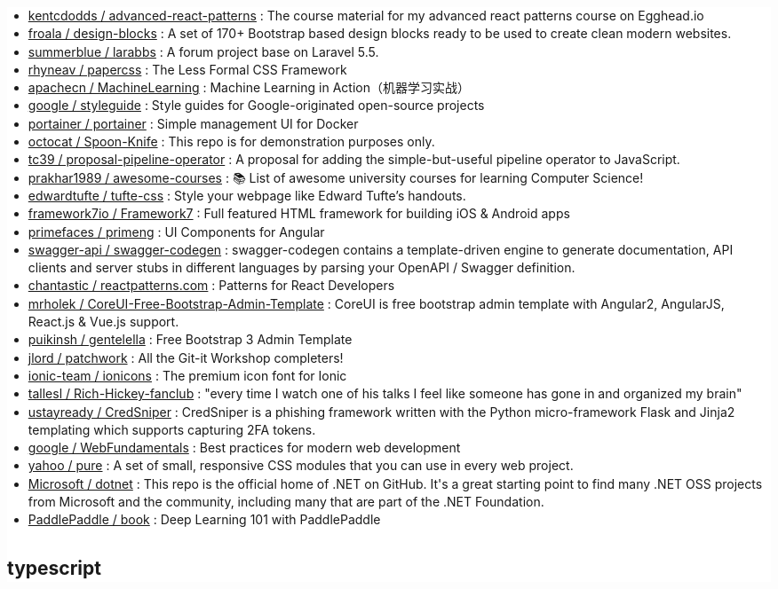 - [kentcdodds / advanced-react-patterns](https://github.com/kentcdodds/advanced-react-patterns) : The course material for my advanced react patterns course on Egghead.io
- [froala / design-blocks](https://github.com/froala/design-blocks) : A set of 170+ Bootstrap based design blocks ready to be used to create clean modern websites.
- [summerblue / larabbs](https://github.com/summerblue/larabbs) : A forum project base on Laravel 5.5.
- [rhyneav / papercss](https://github.com/rhyneav/papercss) : The Less Formal CSS Framework
- [apachecn / MachineLearning](https://github.com/apachecn/MachineLearning) : Machine Learning in Action（机器学习实战）
- [google / styleguide](https://github.com/google/styleguide) : Style guides for Google-originated open-source projects
- [portainer / portainer](https://github.com/portainer/portainer) : Simple management UI for Docker
- [octocat / Spoon-Knife](https://github.com/octocat/Spoon-Knife) : This repo is for demonstration purposes only.
- [tc39 / proposal-pipeline-operator](https://github.com/tc39/proposal-pipeline-operator) : A proposal for adding the simple-but-useful pipeline operator to JavaScript.
- [prakhar1989 / awesome-courses](https://github.com/prakhar1989/awesome-courses) : 📚 List of awesome university courses for learning Computer Science!
- [edwardtufte / tufte-css](https://github.com/edwardtufte/tufte-css) : Style your webpage like Edward Tufte’s handouts.
- [framework7io / Framework7](https://github.com/framework7io/Framework7) : Full featured HTML framework for building iOS & Android apps
- [primefaces / primeng](https://github.com/primefaces/primeng) : UI Components for Angular
- [swagger-api / swagger-codegen](https://github.com/swagger-api/swagger-codegen) : swagger-codegen contains a template-driven engine to generate documentation, API clients and server stubs in different languages by parsing your OpenAPI / Swagger definition.
- [chantastic / reactpatterns.com](https://github.com/chantastic/reactpatterns.com) : Patterns for React Developers
- [mrholek / CoreUI-Free-Bootstrap-Admin-Template](https://github.com/mrholek/CoreUI-Free-Bootstrap-Admin-Template) : CoreUI is free bootstrap admin template with Angular2, AngularJS, React.js & Vue.js support.
- [puikinsh / gentelella](https://github.com/puikinsh/gentelella) : Free Bootstrap 3 Admin Template
- [jlord / patchwork](https://github.com/jlord/patchwork) : All the Git-it Workshop completers!
- [ionic-team / ionicons](https://github.com/ionic-team/ionicons) : The premium icon font for Ionic
- [tallesl / Rich-Hickey-fanclub](https://github.com/tallesl/Rich-Hickey-fanclub) : "every time I watch one of his talks I feel like someone has gone in and organized my brain"
- [ustayready / CredSniper](https://github.com/ustayready/CredSniper) : CredSniper is a phishing framework written with the Python micro-framework Flask and Jinja2 templating which supports capturing 2FA tokens.
- [google / WebFundamentals](https://github.com/google/WebFundamentals) : Best practices for modern web development
- [yahoo / pure](https://github.com/yahoo/pure) : A set of small, responsive CSS modules that you can use in every web project.
- [Microsoft / dotnet](https://github.com/Microsoft/dotnet) : This repo is the official home of .NET on GitHub. It's a great starting point to find many .NET OSS projects from Microsoft and the community, including many that are part of the .NET Foundation.
- [PaddlePaddle / book](https://github.com/PaddlePaddle/book) : Deep Learning 101 with PaddlePaddle


## typescript
